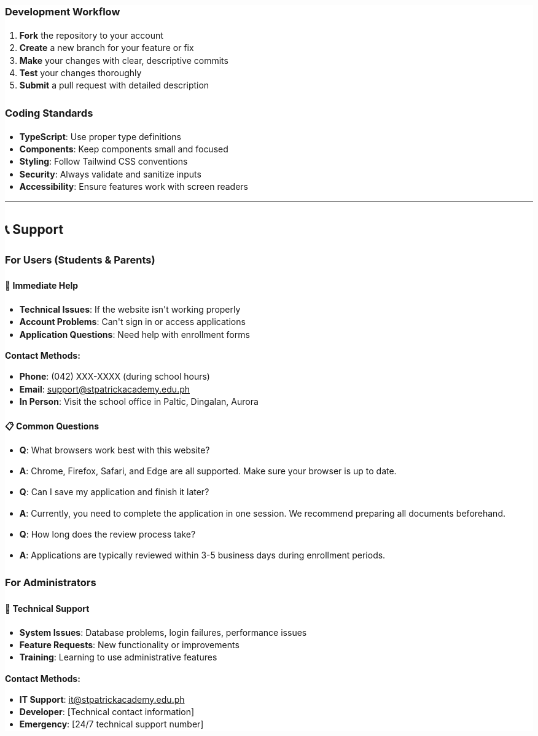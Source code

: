 ### **Development Workflow**
1. **Fork** the repository to your account
2. **Create** a new branch for your feature or fix
3. **Make** your changes with clear, descriptive commits
4. **Test** your changes thoroughly
5. **Submit** a pull request with detailed description

### **Coding Standards**
- **TypeScript**: Use proper type definitions
- **Components**: Keep components small and focused
- **Styling**: Follow Tailwind CSS conventions
- **Security**: Always validate and sanitize inputs
- **Accessibility**: Ensure features work with screen readers

---

## 📞 Support

### **For Users (Students & Parents)**

#### **🚨 Immediate Help**
- **Technical Issues**: If the website isn't working properly
- **Account Problems**: Can't sign in or access applications
- **Application Questions**: Need help with enrollment forms

**Contact Methods:**
- **Phone**: (042) XXX-XXXX (during school hours)
- **Email**: support@stpatrickacademy.edu.ph
- **In Person**: Visit the school office in Paltic, Dingalan, Aurora

#### **📋 Common Questions**
- **Q**: What browsers work best with this website?
- **A**: Chrome, Firefox, Safari, and Edge are all supported. Make sure your browser is up to date.

- **Q**: Can I save my application and finish it later?
- **A**: Currently, you need to complete the application in one session. We recommend preparing all documents beforehand.

- **Q**: How long does the review process take?
- **A**: Applications are typically reviewed within 3-5 business days during enrollment periods.

### **For Administrators**

#### **🔧 Technical Support**
- **System Issues**: Database problems, login failures, performance issues
- **Feature Requests**: New functionality or improvements
- **Training**: Learning to use administrative features

**Contact Methods:**
- **IT Support**: it@stpatrickacademy.edu.ph
- **Developer**: [Technical contact information]
- **Emergency**: [24/7 technical support number]
